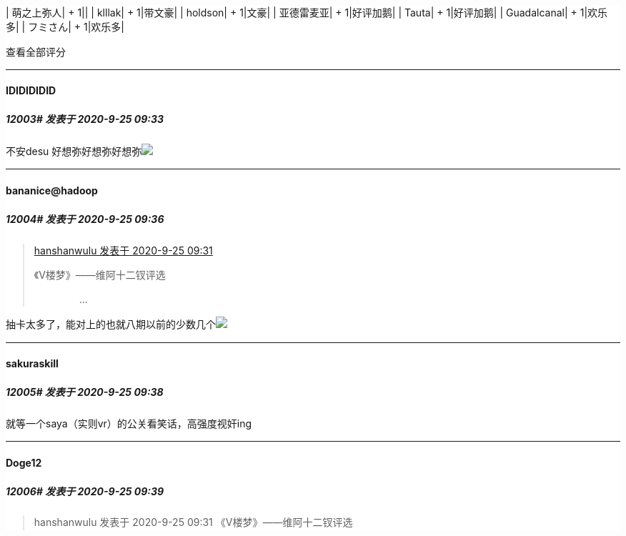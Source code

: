 | 萌之上弥人| + 1||
| klllak| + 1|带文豪|
| holdson| + 1|文豪|
| 亚德雷麦亚| + 1|好评加鹅|
| Tauta| + 1|好评加鹅|
| Guadalcanal| + 1|欢乐多|
| フミさん| + 1|欢乐多|


查看全部评分


*****

####  IDIDIDIDID  
##### 12003#       发表于 2020-9-25 09:33


不安desu 好想弥好想弥好想弥<img src="https://static.saraba1st.com/image/smiley/face2017/138.png" referrerpolicy="no-referrer">


*****

####  bananice@hadoop  
##### 12004#       发表于 2020-9-25 09:36


<blockquote><a href="httphttps://bbs.saraba1st.com/2b/forum.php?mod=redirect&amp;goto=findpost&amp;pid=48846372&amp;ptid=1956416" target="_blank">hanshanwulu 发表于 2020-9-25 09:31</a>

《V楼梦》——维阿十二钗评选

                ...</blockquote>
抽卡太多了，能对上的也就八期以前的少数几个<img src="https://static.saraba1st.com/image/smiley/face2017/067.png" referrerpolicy="no-referrer">


*****

####  sakuraskill  
##### 12005#       发表于 2020-9-25 09:38


就等一个saya（实则vr）的公关看笑话，高强度视奸ing


*****

####  Doge12  
##### 12006#       发表于 2020-9-25 09:39


<blockquote>hanshanwulu 发表于 2020-9-25 09:31
《V楼梦》——维阿十二钗评选
